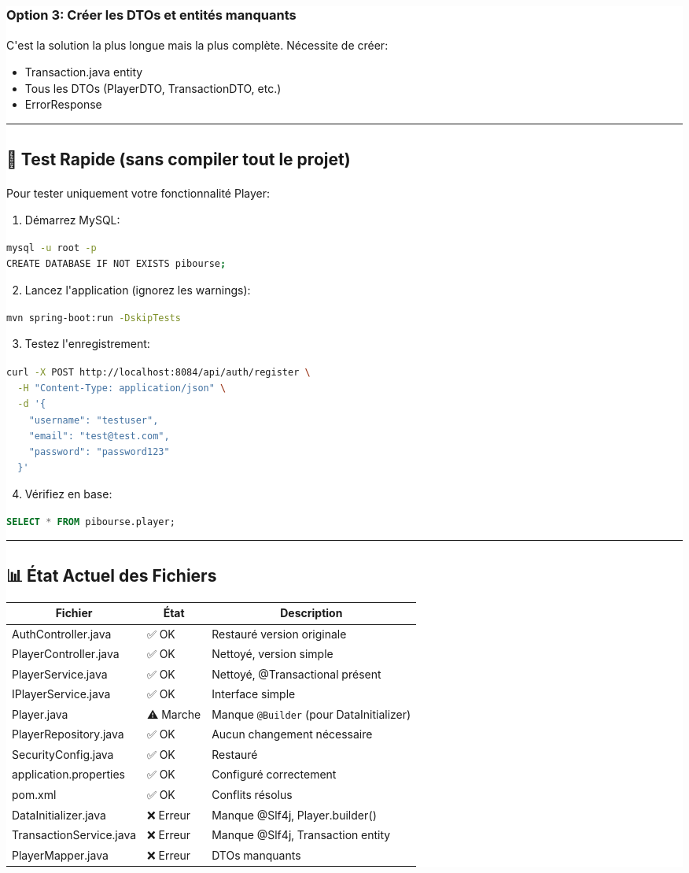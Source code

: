 ### Option 3: Créer les DTOs et entités manquants

C'est la solution la plus longue mais la plus complète. Nécessite de créer:
- Transaction.java entity
- Tous les DTOs (PlayerDTO, TransactionDTO, etc.)
- ErrorResponse

---

## 🚀 Test Rapide (sans compiler tout le projet)

Pour tester uniquement votre fonctionnalité Player:

1. Démarrez MySQL:
```bash
mysql -u root -p
CREATE DATABASE IF NOT EXISTS pibourse;
```

2. Lancez l'application (ignorez les warnings):
```bash
mvn spring-boot:run -DskipTests
```

3. Testez l'enregistrement:
```bash
curl -X POST http://localhost:8084/api/auth/register \
  -H "Content-Type: application/json" \
  -d '{
    "username": "testuser",
    "email": "test@test.com",
    "password": "password123"
  }'
```

4. Vérifiez en base:
```sql
SELECT * FROM pibourse.player;
```

---

## 📊 État Actuel des Fichiers

| Fichier | État | Description |
|---------|------|-------------|
| AuthController.java | ✅ OK | Restauré version originale |
| PlayerController.java | ✅ OK | Nettoyé, version simple |
| PlayerService.java | ✅ OK | Nettoyé, @Transactional présent |
| IPlayerService.java | ✅ OK | Interface simple |
| Player.java | ⚠️ Marche | Manque `@Builder` (pour DataInitializer) |
| PlayerRepository.java | ✅ OK | Aucun changement nécessaire |
| SecurityConfig.java | ✅ OK | Restauré |
| application.properties | ✅ OK | Configuré correctement |
| pom.xml | ✅ OK | Conflits résolus |
| DataInitializer.java | ❌ Erreur | Manque @Slf4j, Player.builder() |
| TransactionService.java | ❌ Erreur | Manque @Slf4j, Transaction entity |
| PlayerMapper.java | ❌ Erreur | DTOs manquants |